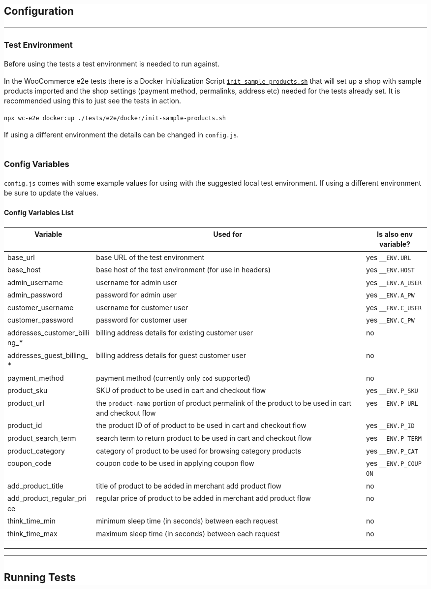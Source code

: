 ## Configuration
---
### Test Environment

Before using the tests a test environment is needed to run against.

In the WooCommerce e2e tests there is a Docker Initialization Script [`init-sample-products.sh`](https://github.com/woocommerce/woocommerce/tree/trunk/tests/e2e/docker/init-sample-products.sh) that will set up a shop with sample products imported and the shop settings (payment method, permalinks, address etc) needed for the tests already set. It is recommended using this to just see the tests in action.

`npx wc-e2e docker:up ./tests/e2e/docker/init-sample-products.sh`

If using a different environment the details can be changed in `config.js`.

---
### Config Variables

`config.js` comes with some example values for using with the suggested local test environment. If using a different environment be sure to update the values.

#### Config Variables List

Variable | Used for | Is also env variable?
--- | --- | ---
base_url | base URL of the test environment | yes `__ENV.URL`
base_host | base host of the test environment (for use in headers) | yes `__ENV.HOST`
admin_username | username for admin user | yes `__ENV.A_USER`
admin_password | password for admin user | yes `__ENV.A_PW`
customer_username | username for customer user | yes `__ENV.C_USER`
customer_password | password for customer user | yes `__ENV.C_PW`
addresses_customer_billing_* | billing address details for existing customer user | no
addresses_guest_billing_* | billing address details for guest customer user | no
payment_method | payment method (currently only `cod` supported) | no
product_sku | SKU of product to be used in cart and checkout flow | yes `__ENV.P_SKU`
product_url | the `product-name` portion of product permalink of the product to be used in cart and checkout flow | yes `__ENV.P_URL`
product_id | the product ID of of product to be used in cart and checkout flow | yes `__ENV.P_ID`
product_search_term | search term to return product to be used in cart and checkout flow | yes `__ENV.P_TERM`
product_category | category of product to be used for browsing category products | yes `__ENV.P_CAT`
coupon_code | coupon code to be used in applying coupon flow | yes `__ENV.P_COUPON`
add_product_title | title of product to be added in merchant add product flow | no
add_product_regular_price | regular price of product to be added in merchant add product flow | no
think_time_min | minimum sleep time (in seconds) between each request | no
think_time_max | maximum sleep time (in seconds) between each request | no


---
---
## Running Tests
